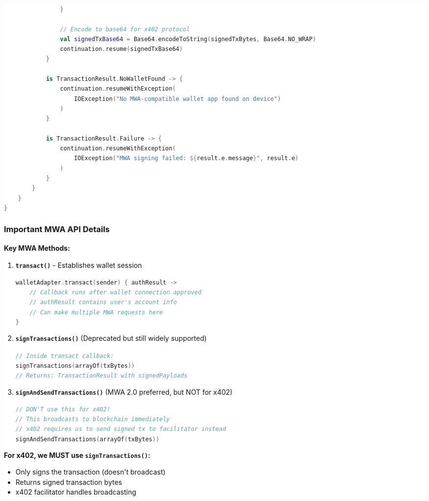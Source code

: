 ```kotlin
                }

                // Encode to base64 for x402 protocol
                val signedTxBase64 = Base64.encodeToString(signedTxBytes, Base64.NO_WRAP)
                continuation.resume(signedTxBase64)
            }

            is TransactionResult.NoWalletFound -> {
                continuation.resumeWithException(
                    IOException("No MWA-compatible wallet app found on device")
                )
            }

            is TransactionResult.Failure -> {
                continuation.resumeWithException(
                    IOException("MWA signing failed: ${result.e.message}", result.e)
                )
            }
        }
    }
}
```

### Important MWA API Details

**Key MWA Methods:**

1. **`transact()`** - Establishes wallet session
   ```kotlin
   walletAdapter.transact(sender) { authResult ->
       // Callback runs after wallet connection approved
       // authResult contains user's account info
       // Can make multiple MWA requests here
   }
   ```

2. **`signTransactions()`** (Deprecated but still widely supported)
   ```kotlin
   // Inside transact callback:
   signTransactions(arrayOf(txBytes))
   // Returns: TransactionResult with signedPayloads
   ```

3. **`signAndSendTransactions()`** (MWA 2.0 preferred, but NOT for x402)
   ```kotlin
   // DON'T use this for x402!
   // This broadcasts to blockchain immediately
   // x402 requires us to send signed tx to facilitator instead
   signAndSendTransactions(arrayOf(txBytes))
   ```

**For x402, we MUST use `signTransactions()`:**
- Only signs the transaction (doesn't broadcast)
- Returns signed transaction bytes
- x402 facilitator handles broadcasting
